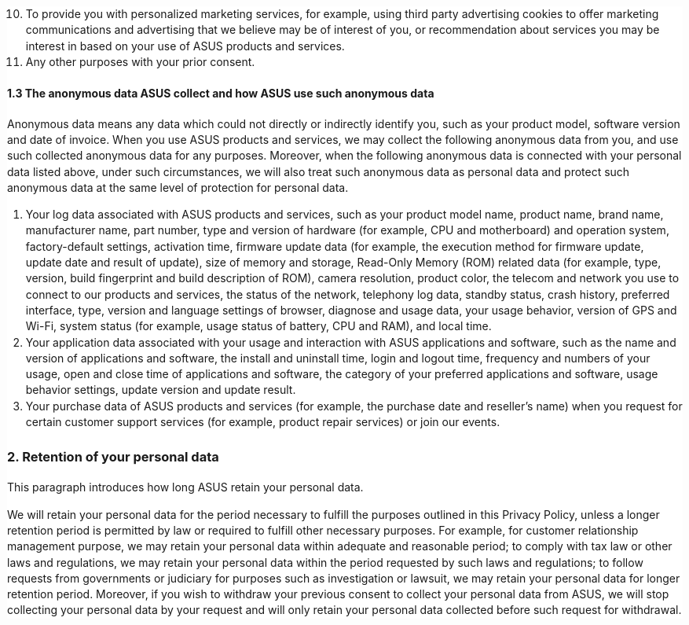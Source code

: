   10. To provide you with personalized marketing services, for example, using third party advertising cookies to offer marketing communications and advertising that we believe may be of interest of you, or recommendation about services you may be interest in based on your use of ASUS products and services.
  11. Any other purposes with your prior consent.

  


#### 1.3 The anonymous data ASUS collect and how ASUS use such anonymous data

Anonymous data means any data which could not directly or indirectly identify you, such as your product model, software version and date of invoice. When you use ASUS products and services, we may collect the following anonymous data from you, and use such collected anonymous data for any purposes. Moreover, when the following anonymous data is connected with your personal data listed above, under such circumstances, we will also treat such anonymous data as personal data and protect such anonymous data at the same level of protection for personal data. 

  1. Your log data associated with ASUS products and services, such as your product model name, product name, brand name, manufacturer name, part number, type and version of hardware (for example, CPU and motherboard) and operation system, factory-default settings, activation time, firmware update data (for example, the execution method for firmware update, update date and result of update), size of memory and storage, Read-Only Memory (ROM) related data (for example, type, version, build fingerprint and build description of ROM), camera resolution, product color, the telecom and network you use to connect to our products and services, the status of the network, telephony log data, standby status, crash history, preferred interface, type, version and language settings of browser, diagnose and usage data, your usage behavior, version of GPS and Wi-Fi, system status (for example, usage status of battery, CPU and RAM), and local time.
  2. Your application data associated with your usage and interaction with ASUS applications and software, such as the name and version of applications and software, the install and uninstall time, login and logout time, frequency and numbers of your usage, open and close time of applications and software, the category of your preferred applications and software, usage behavior settings, update version and update result.
  3. Your purchase data of ASUS products and services (for example, the purchase date and reseller’s name) when you request for certain customer support services (for example, product repair services) or join our events. 



### 2\. Retention of your personal data

This paragraph introduces how long ASUS retain your personal data.

We will retain your personal data for the period necessary to fulfill the purposes outlined in this Privacy Policy, unless a longer retention period is permitted by law or required to fulfill other necessary purposes. For example, for customer relationship management purpose, we may retain your personal data within adequate and reasonable period; to comply with tax law or other laws and regulations, we may retain your personal data within the period requested by such laws and regulations; to follow requests from governments or judiciary for purposes such as investigation or lawsuit, we may retain your personal data for longer retention period. Moreover, if you wish to withdraw your previous consent to collect your personal data from ASUS, we will stop collecting your personal data by your request and will only retain your personal data collected before such request for withdrawal.

  
